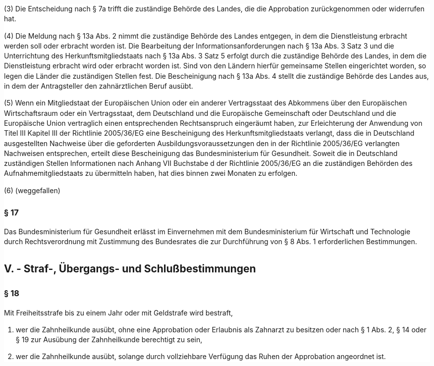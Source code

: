 (3) Die Entscheidung nach § 7a trifft die zuständige Behörde des
Landes, die die Approbation zurückgenommen oder widerrufen hat.

(4) Die Meldung nach § 13a Abs. 2 nimmt die zuständige Behörde des
Landes entgegen, in dem die Dienstleistung erbracht werden soll oder
erbracht worden ist. Die Bearbeitung der Informationsanforderungen
nach § 13a Abs. 3 Satz 3 und die Unterrichtung des
Herkunftsmitgliedstaats nach § 13a Abs. 3 Satz 5 erfolgt durch die
zuständige Behörde des Landes, in dem die Dienstleistung erbracht wird
oder erbracht worden ist. Sind von den Ländern hierfür gemeinsame
Stellen eingerichtet worden, so legen die Länder die zuständigen
Stellen fest. Die Bescheinigung nach § 13a Abs. 4 stellt die
zuständige Behörde des Landes aus, in dem der Antragsteller den
zahnärztlichen Beruf ausübt.

(5) Wenn ein Mitgliedstaat der Europäischen Union oder ein anderer
Vertragsstaat des Abkommens über den Europäischen Wirtschaftsraum oder
ein Vertragsstaat, dem Deutschland und die Europäische Gemeinschaft
oder Deutschland und die Europäische Union vertraglich einen
entsprechenden Rechtsanspruch eingeräumt haben, zur Erleichterung der
Anwendung von Titel III Kapitel III der Richtlinie 2005/36/EG eine
Bescheinigung des Herkunftsmitgliedstaats verlangt, dass die in
Deutschland ausgestellten Nachweise über die geforderten
Ausbildungsvoraussetzungen den in der Richtlinie 2005/36/EG verlangten
Nachweisen entsprechen, erteilt diese Bescheinigung das
Bundesministerium für Gesundheit. Soweit die in Deutschland
zuständigen Stellen Informationen nach Anhang VII Buchstabe d der
Richtlinie 2005/36/EG an die zuständigen Behörden des
Aufnahmemitgliedstaats zu übermitteln haben, hat dies binnen zwei
Monaten zu erfolgen.

(6) (weggefallen)

### § 17

Das Bundesministerium für Gesundheit erlässt im Einvernehmen mit dem
Bundesministerium für Wirtschaft und Technologie durch
Rechtsverordnung mit Zustimmung des Bundesrates die zur Durchführung
von § 8 Abs. 1 erforderlichen Bestimmungen.

## V. - Straf-, Übergangs- und Schlußbestimmungen

### § 18

Mit Freiheitsstrafe bis zu einem Jahr oder mit Geldstrafe wird
bestraft,

1.  wer die Zahnheilkunde ausübt, ohne eine Approbation oder Erlaubnis als
    Zahnarzt zu besitzen oder nach § 1 Abs. 2, § 14 oder § 19 zur Ausübung
    der Zahnheilkunde berechtigt zu sein,


2.  wer die Zahnheilkunde ausübt, solange durch vollziehbare Verfügung das
    Ruhen der Approbation angeordnet ist.
